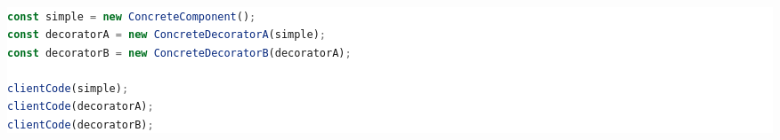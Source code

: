 ```typescript
const simple = new ConcreteComponent();
const decoratorA = new ConcreteDecoratorA(simple);
const decoratorB = new ConcreteDecoratorB(decoratorA);

clientCode(simple);
clientCode(decoratorA);
clientCode(decoratorB);
```
